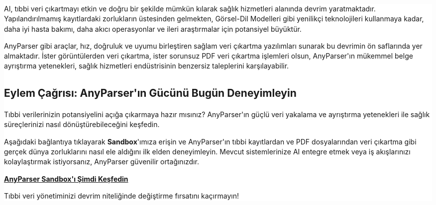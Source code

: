 AI, tıbbi veri çıkartmayı etkin ve doğru bir şekilde mümkün kılarak sağlık hizmetleri alanında devrim yaratmaktadır. Yapılandırılmamış kayıtlardaki zorlukların üstesinden gelmekten, Görsel-Dil Modelleri gibi yenilikçi teknolojileri kullanmaya kadar, daha iyi hasta bakımı, daha akıcı operasyonlar ve ileri araştırmalar için potansiyel büyüktür.

AnyParser gibi araçlar, hız, doğruluk ve uyumu birleştiren sağlam veri çıkartma yazılımları sunarak bu devrimin ön saflarında yer almaktadır. İster görüntülerden veri çıkartma, ister sorunsuz PDF veri çıkartma işlemleri olsun, AnyParser'ın mükemmel belge ayrıştırma yetenekleri, sağlık hizmetleri endüstrisinin benzersiz taleplerini karşılayabilir.

## Eylem Çağrısı: AnyParser'ın Gücünü Bugün Deneyimleyin

Tıbbi verilerinizin potansiyelini açığa çıkarmaya hazır mısınız? AnyParser'ın güçlü veri yakalama ve ayrıştırma yetenekleri ile sağlık süreçlerinizi nasıl dönüştürebileceğini keşfedin.

Aşağıdaki bağlantıya tıklayarak **Sandbox**'ımıza erişin ve AnyParser'ın tıbbi kayıtlardan ve PDF dosyalarından veri çıkartma gibi gerçek dünya zorluklarını nasıl ele aldığını ilk elden deneyimleyin. Mevcut sistemlerinize AI entegre etmek veya iş akışlarınızı kolaylaştırmak istiyorsanız, AnyParser güvenilir ortağınızdır.

**[AnyParser Sandbox'ı Şimdi Keşfedin](https://www.cambioml.com/sandbox)**

Tıbbi veri yönetiminizi devrim niteliğinde değiştirme fırsatını kaçırmayın!
